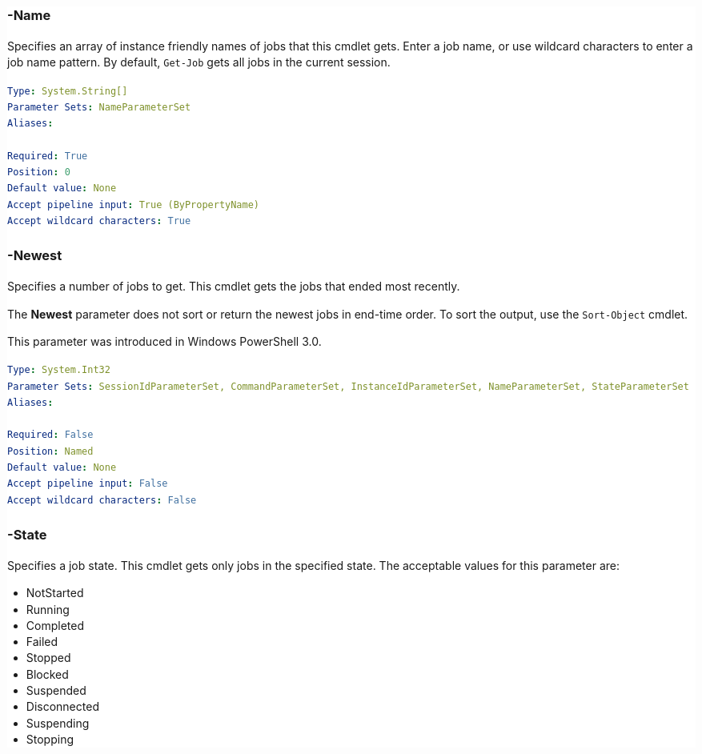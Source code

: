 ### -Name

Specifies an array of instance friendly names of jobs that this cmdlet gets. Enter a job name, or
use wildcard characters to enter a job name pattern. By default, `Get-Job` gets all jobs in the
current session.

```yaml
Type: System.String[]
Parameter Sets: NameParameterSet
Aliases:

Required: True
Position: 0
Default value: None
Accept pipeline input: True (ByPropertyName)
Accept wildcard characters: True
```

### -Newest

Specifies a number of jobs to get. This cmdlet gets the jobs that ended most recently.

The **Newest** parameter does not sort or return the newest jobs in end-time order. To sort the
output, use the `Sort-Object` cmdlet.

This parameter was introduced in Windows PowerShell 3.0.

```yaml
Type: System.Int32
Parameter Sets: SessionIdParameterSet, CommandParameterSet, InstanceIdParameterSet, NameParameterSet, StateParameterSet
Aliases:

Required: False
Position: Named
Default value: None
Accept pipeline input: False
Accept wildcard characters: False
```

### -State

Specifies a job state. This cmdlet gets only jobs in the specified state. The acceptable values for
this parameter are:

- NotStarted
- Running
- Completed
- Failed
- Stopped
- Blocked
- Suspended
- Disconnected
- Suspending
- Stopping
